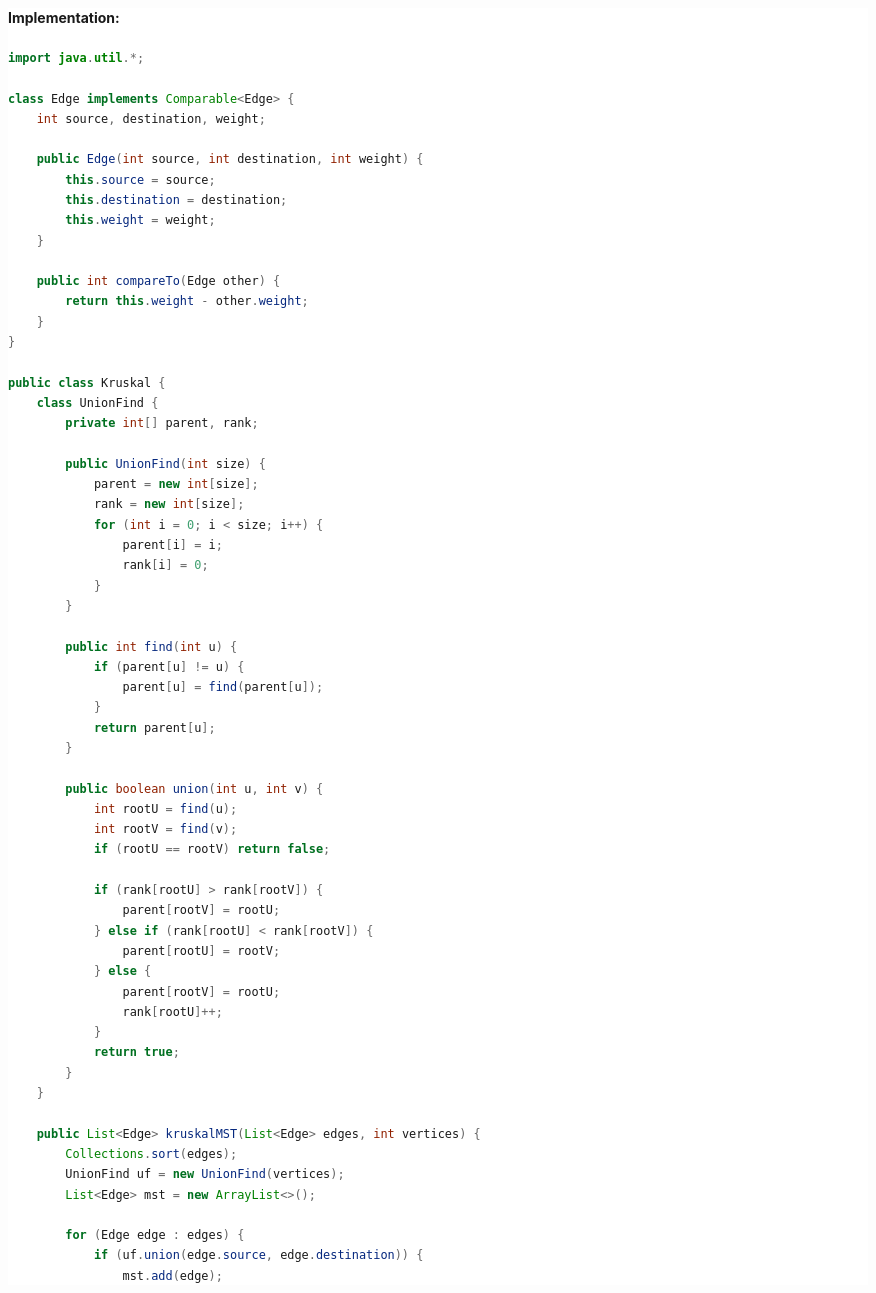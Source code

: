 #### Implementation:
```java
import java.util.*;

class Edge implements Comparable<Edge> {
    int source, destination, weight;

    public Edge(int source, int destination, int weight) {
        this.source = source;
        this.destination = destination;
        this.weight = weight;
    }

    public int compareTo(Edge other) {
        return this.weight - other.weight;
    }
}

public class Kruskal {
    class UnionFind {
        private int[] parent, rank;

        public UnionFind(int size) {
            parent = new int[size];
            rank = new int[size];
            for (int i = 0; i < size; i++) {
                parent[i] = i;
                rank[i] = 0;
            }
        }

        public int find(int u) {
            if (parent[u] != u) {
                parent[u] = find(parent[u]);
            }
            return parent[u];
        }

        public boolean union(int u, int v) {
            int rootU = find(u);
            int rootV = find(v);
            if (rootU == rootV) return false;

            if (rank[rootU] > rank[rootV]) {
                parent[rootV] = rootU;
            } else if (rank[rootU] < rank[rootV]) {
                parent[rootU] = rootV;
            } else {
                parent[rootV] = rootU;
                rank[rootU]++;
            }
            return true;
        }
    }

    public List<Edge> kruskalMST(List<Edge> edges, int vertices) {
        Collections.sort(edges);
        UnionFind uf = new UnionFind(vertices);
        List<Edge> mst = new ArrayList<>();

        for (Edge edge : edges) {
            if (uf.union(edge.source, edge.destination)) {
                mst.add(edge);
```